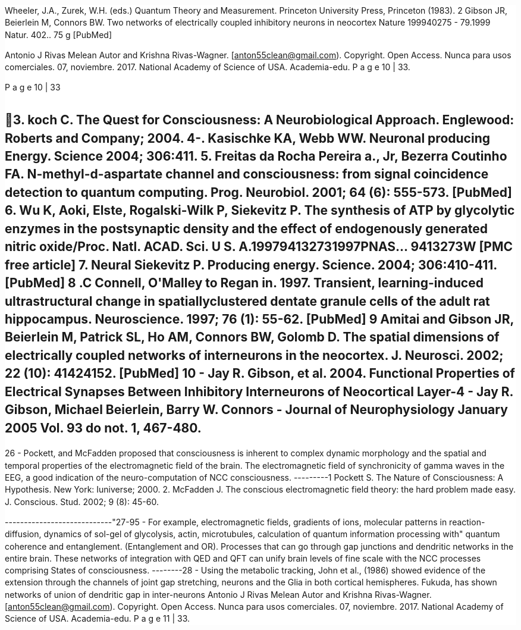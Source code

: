 Wheeler, J.A., Zurek, W.H. (eds.) Quantum Theory and Measurement. Princeton University Press,
Princeton (1983).
2 Gibson JR, Beierlein M, Connors BW. Two networks of electrically coupled inhibitory neurons in
neocortex Nature 199940275 - 79.1999 Natur. 402.. 75 g [PubMed]

Antonio J Rivas Melean Autor and Krishna Rivas-Wagner. [anton55clean@gmail.com). Copyright. Open
Access. Nunca para usos comerciales. 07, noviembre. 2017. National Academy of Science of USA.
Academia-edu. P a g e 10 | 33.

P a g e 10 | 33

3. koch C. The Quest for Consciousness: A Neurobiological Approach. Englewood: Roberts and
Company; 2004.
4-. Kasischke KA, Webb WW. Neuronal producing Energy. Science 2004; 306:411.
5. Freitas da Rocha Pereira a., Jr, Bezerra Coutinho FA. N-methyl-d-aspartate channel and consciousness:
from signal coincidence detection to quantum computing. Prog. Neurobiol. 2001; 64 (6): 555-573. [PubMed]
6. Wu K, Aoki, Elste, Rogalski-Wilk P, Siekevitz P. The synthesis of ATP by glycolytic enzymes in the
postsynaptic density and the effect of endogenously generated nitric oxide/Proc. Natl. ACAD. Sci. U S.
A.199794132731997PNAS... 9413273W [PMC free article]
7. Neural Siekevitz P. Producing energy. Science. 2004; 306:410-411. [PubMed]
8 .C Connell, O'Malley to Regan in. 1997. Transient, learning-induced ultrastructural change in spatiallyclustered dentate granule cells of the adult rat hippocampus. Neuroscience. 1997; 76 (1): 55-62. [PubMed]
9 Amitai and Gibson JR, Beierlein M, Patrick SL, Ho AM, Connors BW, Golomb D. The spatial dimensions
of electrically coupled networks of interneurons in the neocortex. J. Neurosci. 2002; 22 (10): 41424152. [PubMed]
10 - Jay R. Gibson, et al. 2004. Functional Properties of Electrical Synapses Between Inhibitory Interneurons
of Neocortical Layer-4 - Jay R. Gibson, Michael Beierlein, Barry W. Connors - Journal of Neurophysiology January 2005 Vol. 93 do not. 1, 467-480.
-------------

26 - Pockett, and McFadden proposed that consciousness is inherent to complex
dynamic morphology and the spatial and temporal properties of the electromagnetic
field of the brain. The electromagnetic field of synchronicity of gamma waves in the
EEG, a good indication of the neuro-computation of NCC consciousness.
---------1 Pockett S. The Nature of Consciousness: A Hypothesis. New York: Iuniverse; 2000.
2. McFadden J. The conscious electromagnetic field theory: the hard problem made easy. J.
Conscious. Stud. 2002; 9 (8): 45-60.

----------------------------"27-95 - For example, electromagnetic fields, gradients of ions, molecular patterns in
reaction-diffusion, dynamics of sol-gel of glycolysis, actin, microtubules, calculation of
quantum information processing with" quantum coherence and
entanglement. (Entanglement and OR). Processes that can go through gap junctions
and dendritic networks in the entire brain. These networks of integration with QED
and QFT can unify brain levels of fine scale with the NCC processes comprising States
of consciousness.
--------28 - Using the metabolic tracking, John et al., (1986) showed evidence of the extension
through the channels of joint gap stretching, neurons and the Glia in both cortical
hemispheres. Fukuda, has shown networks of union of dendritic gap in inter-neurons
Antonio J Rivas Melean Autor and Krishna Rivas-Wagner. [anton55clean@gmail.com). Copyright. Open
Access. Nunca para usos comerciales. 07, noviembre. 2017. National Academy of Science of USA.
Academia-edu. P a g e 11 | 33.
